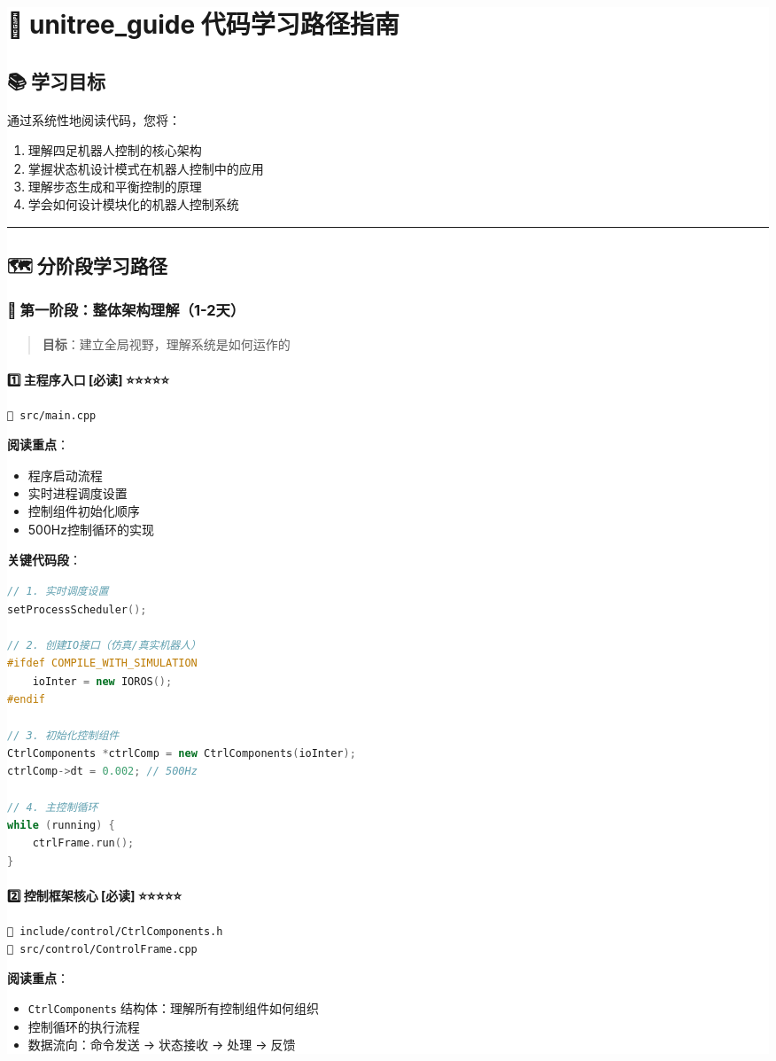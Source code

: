 # 🎯 unitree_guide 代码学习路径指南

## 📚 学习目标

通过系统性地阅读代码，您将：
1. 理解四足机器人控制的核心架构
2. 掌握状态机设计模式在机器人控制中的应用  
3. 理解步态生成和平衡控制的原理
4. 学会如何设计模块化的机器人控制系统

---

## 🗺️ 分阶段学习路径

### 📖 第一阶段：整体架构理解（1-2天）

> **目标**：建立全局视野，理解系统是如何运作的

#### 1️⃣ 主程序入口 **[必读]** ⭐⭐⭐⭐⭐
```bash
📄 src/main.cpp
```
**阅读重点**：
- 程序启动流程
- 实时进程调度设置
- 控制组件初始化顺序
- 500Hz控制循环的实现

**关键代码段**：
```cpp
// 1. 实时调度设置
setProcessScheduler();

// 2. 创建IO接口（仿真/真实机器人）
#ifdef COMPILE_WITH_SIMULATION
    ioInter = new IOROS();
#endif

// 3. 初始化控制组件
CtrlComponents *ctrlComp = new CtrlComponents(ioInter);
ctrlComp->dt = 0.002; // 500Hz

// 4. 主控制循环
while (running) {
    ctrlFrame.run();
}
```

#### 2️⃣ 控制框架核心 **[必读]** ⭐⭐⭐⭐⭐
```bash
📄 include/control/CtrlComponents.h
📄 src/control/ControlFrame.cpp
```
**阅读重点**：
- `CtrlComponents` 结构体：理解所有控制组件如何组织
- 控制循环的执行流程
- 数据流向：命令发送 → 状态接收 → 处理 → 反馈
